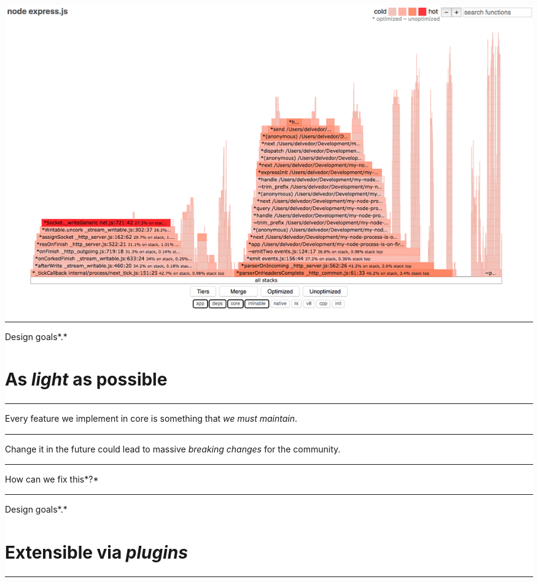 

![flame-express](images/flame-express.png)

---

Design goals*.*
# As *light* as possible

---


Every feature we implement in core is something that *we must maintain*.

---


Change it in the future could lead to massive *breaking changes* for the community.

---


How can we fix this*?*

---

Design goals*.*
# Extensible via *plugins*

---